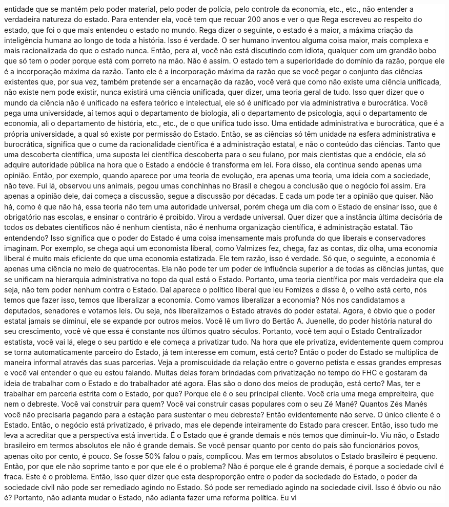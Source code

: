 entidade que se mantém pelo poder material, pelo poder de polícia, pelo controle da economia, etc., etc., não entender a verdadeira natureza do estado. Para entender ela, você tem que recuar 200 anos e ver o que Rega escreveu ao respeito do estado, que foi o que mais entendeu o estado no mundo. Rega dizer o seguinte, o estado é a maior, a máxima criação da inteligência humana ao longo de toda a história. Isso é verdade. O ser humano inventou alguma coisa maior, mais complexa e mais racionalizada do que o estado nunca. Então, pera aí, você não está discutindo com idiota, qualquer com um grandão bobo que só tem o poder porque está com porreto na mão. Não é assim. O estado tem a superioridade do domínio da razão, porque ele é a incorporação máxima da razão. Tanto ele é a incorporação máxima da razão que se você pegar o conjunto das ciências existentes que, por sua vez, também pretende ser a encarnação da razão, você verá que como não existe uma ciência unificada, não existe nem pode existir, nunca existirá uma ciência unificada, quer dizer, uma teoria geral de tudo. Isso quer dizer que o mundo da ciência não é unificado na esfera teórico e intelectual, ele só é unificado por via administrativa e burocrática. Você pega uma universidade, aí temos aqui o departamento de biologia, ali o departamento de psicologia, aqui o departamento de economia, ali o departamento de história, etc., etc., de o que unifica tudo isso. Uma entidade administrativa e burocrática, que é a própria universidade, a qual só existe por permissão do Estado. Então, se as ciências só têm unidade na esfera administrativa e burocrática, significa que o cume da racionalidade científica é a administração estatal, e não o conteúdo das ciências. Tanto que uma descoberta científica, uma suposta lei científica descoberta para o seu fulano, por mais cientistas que a endócie, ela só adquire autoridade pública na hora que o Estado a endócie é transforma em lei. Fora disso, ela continua sendo apenas uma opinião. Então, por exemplo, quando aparece por uma teoria de evolução, era apenas uma teoria, uma ideia com a sociedade, não teve. Fui lá, observou uns animais, pegou umas conchinhas no Brasil e chegou a conclusão que o negócio foi assim. Era apenas a opinião dele, daí começa a discussão, segue a discussão por décadas. E cada um pode ter a opinião que quiser. Não há, como é que não há, essa teoria não tem uma autoridade universal, porém chega um dia com o Estado de ensinar isso, que é obrigatório nas escolas, e ensinar o contrário é proibido. Virou a verdade universal. Quer dizer que a instância última decisória de todos os debates científicos não é nenhum cientista, não é nenhuma organização científica, é administração estatal. Tão entendendo? Isso significa que o poder do Estado é uma coisa imensamente mais profunda do que liberais e conservadores imaginam. Por exemplo, se chega aqui um economista liberal, como Valmizes fez, chega, faz as contas, diz olha, uma economia liberal é muito mais eficiente do que uma economia estatizada. Ele tem razão, isso é verdade. Só que, o seguinte, a economia é apenas uma ciência no meio de quatrocentas. Ela não pode ter um poder de influência superior a de todas as ciências juntas, que se unificam na hierarquia administrativa no topo da qual está o Estado. Portanto, uma teoria científica por mais verdadeira que ela seja, não tem poder nenhum contra o Estado. Daí aparece o político liberal que leu Fomizes e disse é, o velho está certo, nós temos que fazer isso, temos que liberalizar a economia. Como vamos liberalizar a economia? Nós nos candidatamos a deputados, senadores e votamos leis. Ou seja, nós liberalizamos o Estado através do poder estatal. Agora, é óbvio que o poder estatal jamais se diminui, ele se expande por outros meios. Você lê um livro do Bertão A. Juenelle, do poder história natural do seu crescimento, você vê que essa é constante nos últimos quatro séculos. Portanto, você tem aqui o Estado Centralizador estatista, você vai lá, elege o seu partido e ele começa a privatizar tudo. Na hora que ele privatiza, evidentemente quem comprou se torna automaticamente parceiro do Estado, já tem interesse em comum, está certo? Então o poder do Estado se multiplica de maneira informal através das suas parcerias. Veja a promiscuidade da relação entre o governo petista e essas grandes empresas e você vai entender o que eu estou falando. Muitas delas foram brindadas com privatização no tempo do FHC e gostaram da ideia de trabalhar com o Estado e do trabalhador até agora. Elas são o dono dos meios de produção, está certo? Mas, ter e trabalhar em parceria estrita com o Estado, por que? Porque ele é o seu principal cliente. Você cria uma mega empreiteira, que nem o debreste. Você vai construir para quem? Você vai construir casas populares com o seu Zé Mané? Quantos Zés Manés você não precisaria pagando para a estação para sustentar o meu debreste? Então evidentemente não serve. O único cliente é o Estado. Então, o negócio está privatizado, é privado, mas ele depende inteiramente do Estado para crescer. Então, isso tudo me leva a acreditar que a perspectiva está invertida. É o Estado que é grande demais e nós temos que diminuir-lo. Viu não, o Estado brasileiro em termos absolutos ele não é grande demais. Se você pensar quanto por cento do país são funcionários povos, apenas oito por cento, é pouco. Se fosse 50% falou o país, complicou. Mas em termos absolutos o Estado brasileiro é pequeno. Então, por que ele não soprime tanto e por que ele é o problema? Não é porque ele é grande demais, é porque a sociedade civil é fraca. Este é o problema. Então, isso quer dizer que esta desproporção entre o poder da sociedade do Estado, o poder da sociedade civil não pode ser remediado agindo no Estado. Só pode ser remediado agindo na sociedade civil. Isso é óbvio ou não é? Portanto, não adianta mudar o Estado, não adianta fazer uma reforma política. Eu vi
